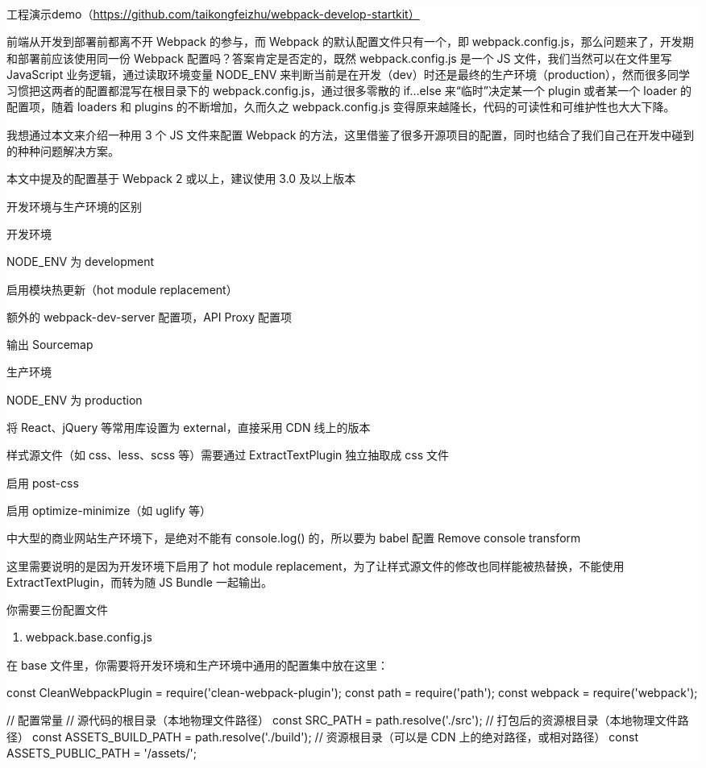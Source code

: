 工程演示demo（https://github.com/taikongfeizhu/webpack-develop-startkit）


前端从开发到部署前都离不开 Webpack 的参与，而 Webpack 的默认配置文件只有一个，即 webpack.config.js，那么问题来了，开发期和部署前应该使用同一份 Webpack 配置吗？答案肯定是否定的，既然 webpack.config.js 是一个 JS 文件，我们当然可以在文件里写 JavaScript 业务逻辑，通过读取环境变量 NODE_ENV 来判断当前是在开发（dev）时还是最终的生产环境（production），然而很多同学习惯把这两者的配置都混写在根目录下的 webpack.config.js，通过很多零散的 if…else 来“临时”决定某一个 plugin 或者某一个 loader 的配置项，随着 loaders 和 plugins 的不断增加，久而久之 webpack.config.js 变得原来越隆长，代码的可读性和可维护性也大大下降。

我想通过本文来介绍一种用 3 个 JS 文件来配置 Webpack 的方法，这里借鉴了很多开源项目的配置，同时也结合了我们自己在开发中碰到的种种问题解决方案。

本文中提及的配置基于 Webpack 2 或以上，建议使用 3.0 及以上版本

开发环境与生产环境的区别

开发环境


NODE_ENV 为 development


启用模块热更新（hot module replacement）


额外的 webpack-dev-server 配置项，API Proxy 配置项


输出 Sourcemap


生产环境


NODE_ENV 为 production


将 React、jQuery 等常用库设置为 external，直接采用 CDN 线上的版本


样式源文件（如 css、less、scss 等）需要通过 ExtractTextPlugin 独立抽取成 css 文件


启用 post-css


启用 optimize-minimize（如 uglify 等）


中大型的商业网站生产环境下，是绝对不能有 console.log() 的，所以要为 babel 配置 Remove console transform


这里需要说明的是因为开发环境下启用了 hot module replacement，为了让样式源文件的修改也同样能被热替换，不能使用 ExtractTextPlugin，而转为随 JS Bundle 一起输出。

你需要三份配置文件

1. webpack.base.config.js

在 base 文件里，你需要将开发环境和生产环境中通用的配置集中放在这里：

const CleanWebpackPlugin = require('clean-webpack-plugin');
const path = require('path');
const webpack = require('webpack');
 
// 配置常量
// 源代码的根目录（本地物理文件路径）
const SRC_PATH = path.resolve('./src');
// 打包后的资源根目录（本地物理文件路径）
const ASSETS_BUILD_PATH = path.resolve('./build');
// 资源根目录（可以是 CDN 上的绝对路径，或相对路径）
const ASSETS_PUBLIC_PATH = '/assets/';
 